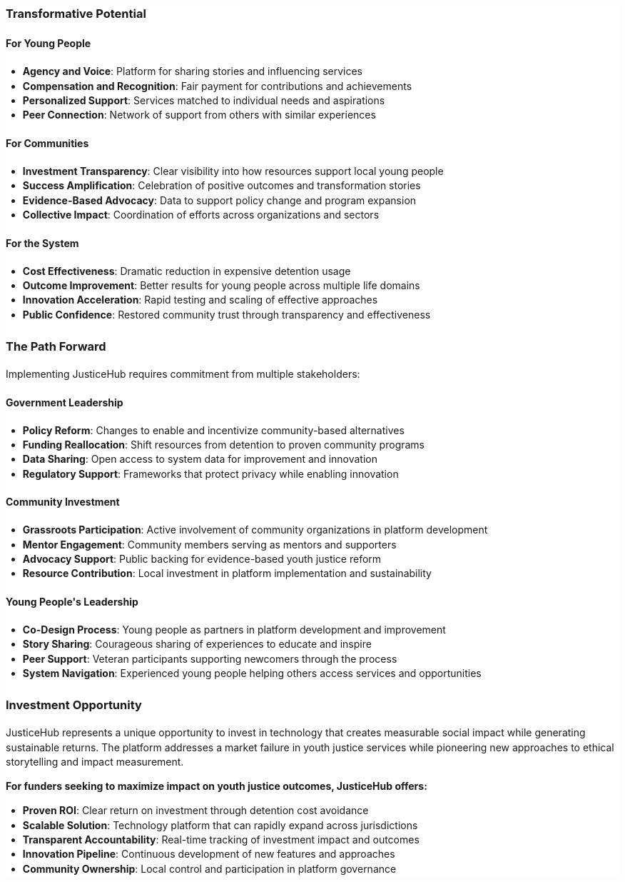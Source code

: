 ### Transformative Potential

#### For Young People
- **Agency and Voice**: Platform for sharing stories and influencing services
- **Compensation and Recognition**: Fair payment for contributions and achievements
- **Personalized Support**: Services matched to individual needs and aspirations
- **Peer Connection**: Network of support from others with similar experiences

#### For Communities
- **Investment Transparency**: Clear visibility into how resources support local young people
- **Success Amplification**: Celebration of positive outcomes and transformation stories
- **Evidence-Based Advocacy**: Data to support policy change and program expansion
- **Collective Impact**: Coordination of efforts across organizations and sectors

#### For the System
- **Cost Effectiveness**: Dramatic reduction in expensive detention usage
- **Outcome Improvement**: Better results for young people across multiple life domains
- **Innovation Acceleration**: Rapid testing and scaling of effective approaches
- **Public Confidence**: Restored community trust through transparency and effectiveness

### The Path Forward

Implementing JusticeHub requires commitment from multiple stakeholders:

#### Government Leadership
- **Policy Reform**: Changes to enable and incentivize community-based alternatives
- **Funding Reallocation**: Shift resources from detention to proven community programs
- **Data Sharing**: Open access to system data for improvement and innovation
- **Regulatory Support**: Frameworks that protect privacy while enabling innovation

#### Community Investment
- **Grassroots Participation**: Active involvement of community organizations in platform development
- **Mentor Engagement**: Community members serving as mentors and supporters
- **Advocacy Support**: Public backing for evidence-based youth justice reform
- **Resource Contribution**: Local investment in platform implementation and sustainability

#### Young People's Leadership
- **Co-Design Process**: Young people as partners in platform development and improvement
- **Story Sharing**: Courageous sharing of experiences to educate and inspire
- **Peer Support**: Veteran participants supporting newcomers through the process
- **System Navigation**: Experienced young people helping others access services and opportunities

### Investment Opportunity

JusticeHub represents a unique opportunity to invest in technology that creates measurable social impact while generating sustainable returns. The platform addresses a market failure in youth justice services while pioneering new approaches to ethical storytelling and impact measurement.

**For funders seeking to maximize impact on youth justice outcomes, JusticeHub offers:**
- **Proven ROI**: Clear return on investment through detention cost avoidance
- **Scalable Solution**: Technology platform that can rapidly expand across jurisdictions
- **Transparent Accountability**: Real-time tracking of investment impact and outcomes
- **Innovation Pipeline**: Continuous development of new features and approaches
- **Community Ownership**: Local control and participation in platform governance
